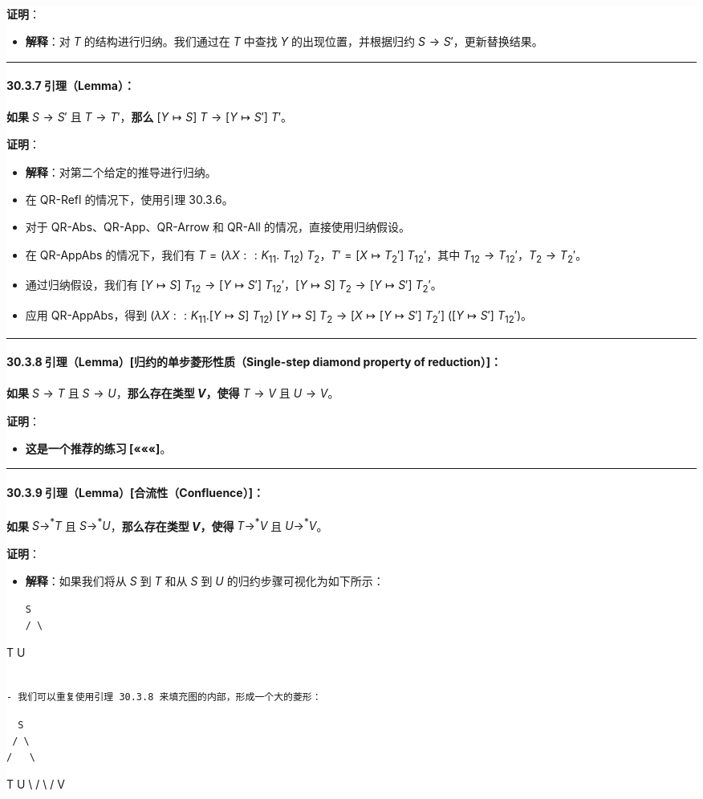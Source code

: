 **证明**：

- **解释**：对 $T$ 的结构进行归纳。我们通过在 $T$ 中查找 $Y$ 的出现位置，并根据归约 $S \longrightarrow S'$，更新替换结果。

---

#### 30.3.7 引理（Lemma）：

**如果** $S \longrightarrow S'$ 且 $T \longrightarrow T'$，**那么** $[Y \mapsto S]~T \longrightarrow [Y \mapsto S']~T'$。

**证明**：

- **解释**：对第二个给定的推导进行归纳。

- 在 $\text{QR-Refl}$ 的情况下，使用引理 30.3.6。

- 对于 $\text{QR-Abs}$、$\text{QR-App}$、$\text{QR-Arrow}$ 和 $\text{QR-All}$ 的情况，直接使用归纳假设。

- 在 $\text{QR-AppAbs}$ 的情况下，我们有 $T = (\lambda X::K_{11}.~T_{12})~T_2$，$T' = [X \mapsto T_2']~T_{12}'$，其中 $T_{12} \longrightarrow T_{12}'$，$T_2 \longrightarrow T_2'$。

- 通过归纳假设，我们有 $[Y \mapsto S]~T_{12} \longrightarrow [Y \mapsto S']~T_{12}'$，$[Y \mapsto S]~T_2 \longrightarrow [Y \mapsto S']~T_2'$。

- 应用 $\text{QR-AppAbs}$，得到 $(\lambda X::K_{11}.[Y \mapsto S]~T_{12})~[Y \mapsto S]~T_2 \longrightarrow [X \mapsto [Y \mapsto S']~T_2']~([Y \mapsto S']~T_{12}')$。

---

#### 30.3.8 引理（Lemma）[**归约的单步菱形性质（Single-step diamond property of reduction）**]：

**如果** $S \longrightarrow T$ 且 $S \longrightarrow U$，**那么存在类型 $V$，使得** $T \longrightarrow V$ 且 $U \longrightarrow V$。

**证明**：

- **这是一个推荐的练习 [«««]**。

---

#### 30.3.9 引理（Lemma）[**合流性（Confluence）**]：

**如果** $S \longrightarrow^* T$ 且 $S \longrightarrow^* U$，**那么存在类型 $V$，使得** $T \longrightarrow^* V$ 且 $U \longrightarrow^* V$。

**证明**：

- **解释**：如果我们将从 $S$ 到 $T$ 和从 $S$ 到 $U$ 的归约步骤可视化为如下所示：

  ```
  S
  / \
 T   U
  ```

- 我们可以重复使用引理 30.3.8 来填充图的内部，形成一个大的菱形：

  ```
      S
     / \
    /   \
   T     U
    \   /
     \ /
      V
  ```
